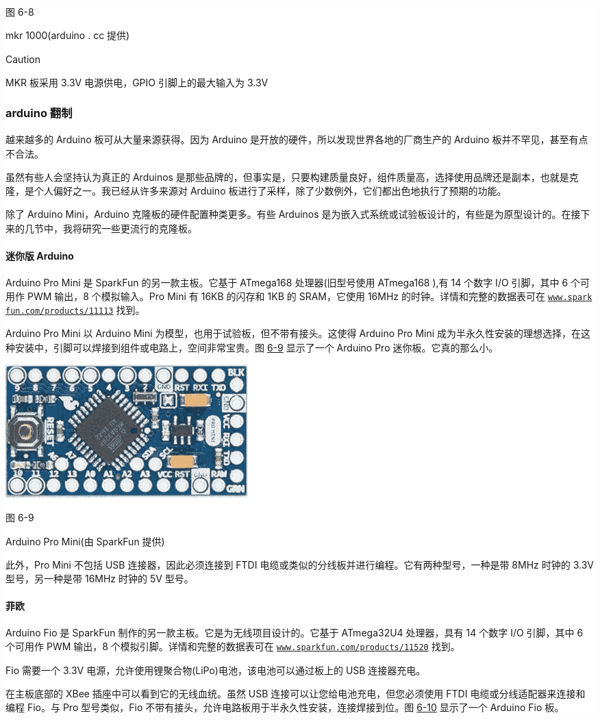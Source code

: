 图 6-8

mkr 1000(arduino . cc 提供)

Caution

MKR 板采用 3.3V 电源供电，GPIO 引脚上的最大输入为 3.3V

### arduino 翻制

越来越多的 Arduino 板可从大量来源获得。因为 Arduino 是开放的硬件，所以发现世界各地的厂商生产的 Arduino 板并不罕见，甚至有点不合法。

虽然有些人会坚持认为真正的 Arduinos 是那些品牌的，但事实是，只要构建质量良好，组件质量高，选择使用品牌还是副本，也就是克隆，是个人偏好之一。我已经从许多来源对 Arduino 板进行了采样，除了少数例外，它们都出色地执行了预期的功能。

除了 Arduino Mini，Arduino 克隆板的硬件配置种类更多。有些 Arduinos 是为嵌入式系统或试验板设计的，有些是为原型设计的。在接下来的几节中，我将研究一些更流行的克隆板。

#### 迷你版 Arduino

Arduino Pro Mini 是 SparkFun 的另一款主板。它基于 ATmega168 处理器(旧型号使用 ATmega168 ),有 14 个数字 I/O 引脚，其中 6 个可用作 PWM 输出，8 个模拟输入。Pro Mini 有 16KB 的闪存和 1KB 的 SRAM，它使用 16MHz 的时钟。详情和完整的数据表可在 [`www.sparkfun.com/products/11113`](http://www.sparkfun.com/products/11113) 找到。

Arduino Pro Mini 以 Arduino Mini 为模型，也用于试验板，但不带有接头。这使得 Arduino Pro Mini 成为半永久性安装的理想选择，在这种安装中，引脚可以焊接到组件或电路上，空间非常宝贵。图 [6-9](#Fig9) 显示了一个 Arduino Pro 迷你板。它真的那么小。

![img/313992_2_En_6_Fig9_HTML.jpg](img/313992_2_En_6_Fig9_HTML.jpg)

图 6-9

Arduino Pro Mini(由 SparkFun 提供)

此外，Pro Mini 不包括 USB 连接器，因此必须连接到 FTDI 电缆或类似的分线板并进行编程。它有两种型号，一种是带 8MHz 时钟的 3.3V 型号，另一种是带 16MHz 时钟的 5V 型号。

#### 菲欧

Arduino Fio 是 SparkFun 制作的另一款主板。它是为无线项目设计的。它基于 ATmega32U4 处理器，具有 14 个数字 I/O 引脚，其中 6 个可用作 PWM 输出，8 个模拟引脚。详情和完整的数据表可在 [`www.sparkfun.com/products/11520`](http://www.sparkfun.com/products/11520) 找到。

Fio 需要一个 3.3V 电源，允许使用锂聚合物(LiPo)电池，该电池可以通过板上的 USB 连接器充电。

在主板底部的 XBee 插座中可以看到它的无线血统。虽然 USB 连接可以让您给电池充电，但您必须使用 FTDI 电缆或分线适配器来连接和编程 Fio。与 Pro 型号类似，Fio 不带有接头，允许电路板用于半永久性安装，连接焊接到位。图 [6-10](#Fig10) 显示了一个 Arduino Fio 板。

